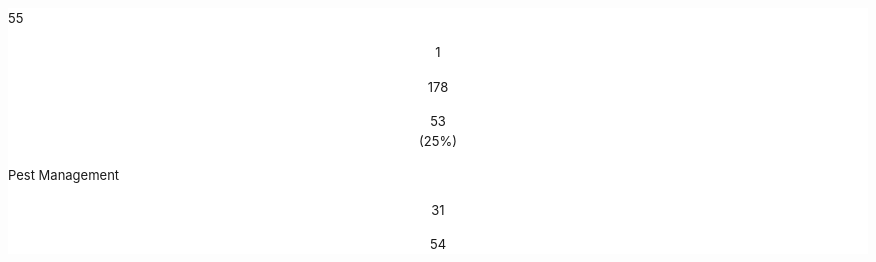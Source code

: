 <font size="-1">55</font>

</center>

</td>

<td>

<center>

<font size="-1">1</font>

</center>

</td>

<td>

<center>

<font size="-1">178</font>

</center>

</td>

<td>

<center>

<font size="-1">53  
(25%)</font>

</center>

</td>

</tr>

<tr>

<td><font size="-1">Pest Management</font></td>

<td>

<center>

<font size="-1">31</font>

</center>

</td>

<td>

<center>

<font size="-1">54</font>

</center>

</td>

<td>
